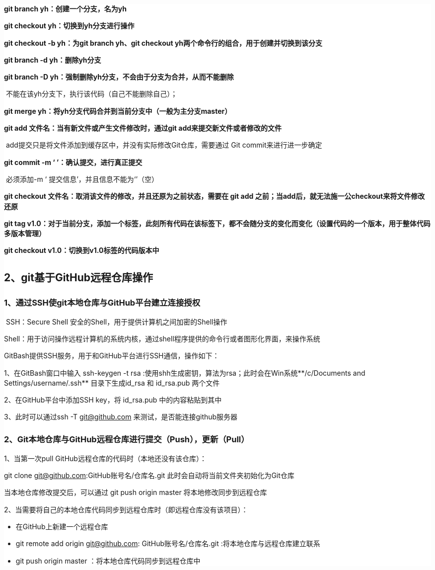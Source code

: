 **git branch  yh：创建一个分支，名为yh**

**git checkout yh：切换到yh分支进行操作**

**git checkout -b yh：为git branch  yh、git checkout yh两个命令行的组合，用于创建并切换到该分支**



**git branch -d yh：删除yh分支**

**git branch -D yh：强制删除yh分支，不会由于分支为合并，从而不能删除**

​		不能在该yh分支下，执行该代码（自己不能删除自己）；

**git merge   yh：将yh分支代码合并到当前分支中（一般为主分支master）**



**git add 文件名：当有新文件或产生文件修改时，通过git add来提交新文件或者修改的文件**

​		add提交只是将文件添加到缓存区中，并没有实际修改Git仓库，需要通过 Git commit来进行进一步确定

**git commit -m ‘     ’：确认提交，进行真正提交**

​		必须添加-m ‘ 提交信息’，并且信息不能为‘’（空）

**git  checkout 文件名：取消该文件的修改，并且还原为之前状态，需要在 git   add 之前；当add后，就无法施一公checkout来将文件修改还原**



**git tag v1.0：对于当前分支，添加一个标签，此刻所有代码在该标签下，都不会随分支的变化而变化（设置代码的一个版本，用于整体代码多版本管理）**

**git checkout v1.0：切换到v1.0标签的代码版本中**

## 2、git基于GitHub远程仓库操作

### 1、通过SSH使git本地仓库与GitHub平台建立连接授权

​	SSH：Secure Shell 安全的Shell，用于提供计算机之间加密的Shell操作

​    Shell：用于访问操作远程计算机的系统内核，通过shell程序提供的命令行或者图形化界面，来操作系统

GitBash提供SSH服务，用于和GitHub平台进行SSH通信，操作如下：

1、在GitBash窗口中输入   ssh-keygen -t rsa  :使用shh生成密钥，算法为rsa；此时会在Win系统**/c/Documents and Settings/username/.ssh** 目录下生成id_rsa 和 id_rsa.pub 两个文件

2、在GitHub平台中添加SSH key，将 id_rsa.pub 中的内容粘贴到其中

3、此时可以通过ssh -T git@github.com 来测试，是否能连接github服务器

### 2、Git本地仓库与GitHub远程仓库进行提交（Push），更新（Pull）

1、当第一次pull GitHub远程仓库的代码时（本地还没有该仓库）：

git clone git@github.com:GitHub账号名/仓库名.git    此时会自动将当前文件夹初始化为Git仓库

当本地仓库修改提交后，可以通过      git push origin master  将本地修改同步到远程仓库

2、当需要将自己的本地仓库代码同步到远程仓库时（即远程仓库没有该项目）：

- 在GitHub上新建一个远程仓库

- git remote add origin git@github.com: GitHub账号名/仓库名.git :将本地仓库与远程仓库建立联系
- git push origin master  ：将本地仓库代码同步到远程仓库中
